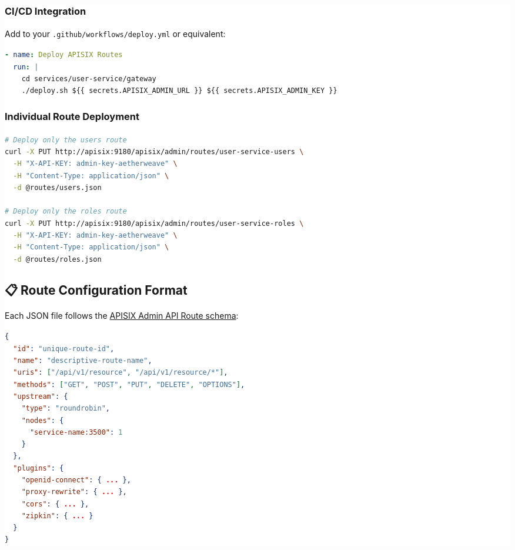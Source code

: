 ### CI/CD Integration

Add to your `.github/workflows/deploy.yml` or equivalent:

```yaml
- name: Deploy APISIX Routes
  run: |
    cd services/user-service/gateway
    ./deploy.sh ${{ secrets.APISIX_ADMIN_URL }} ${{ secrets.APISIX_ADMIN_KEY }}
```

### Individual Route Deployment

```bash
# Deploy only the users route
curl -X PUT http://apisix:9180/apisix/admin/routes/user-service-users \
  -H "X-API-KEY: admin-key-aetherweave" \
  -H "Content-Type: application/json" \
  -d @routes/users.json

# Deploy only the roles route
curl -X PUT http://apisix:9180/apisix/admin/routes/user-service-roles \
  -H "X-API-KEY: admin-key-aetherweave" \
  -H "Content-Type: application/json" \
  -d @routes/roles.json
```

## 📋 Route Configuration Format

Each JSON file follows the [APISIX Admin API Route schema](https://apisix.apache.org/docs/apisix/admin-api/#route):

```json
{
  "id": "unique-route-id",
  "name": "descriptive-route-name",
  "uris": ["/api/v1/resource", "/api/v1/resource/*"],
  "methods": ["GET", "POST", "PUT", "DELETE", "OPTIONS"],
  "upstream": {
    "type": "roundrobin",
    "nodes": {
      "service-name:3500": 1
    }
  },
  "plugins": {
    "openid-connect": { ... },
    "proxy-rewrite": { ... },
    "cors": { ... },
    "zipkin": { ... }
  }
}
```
